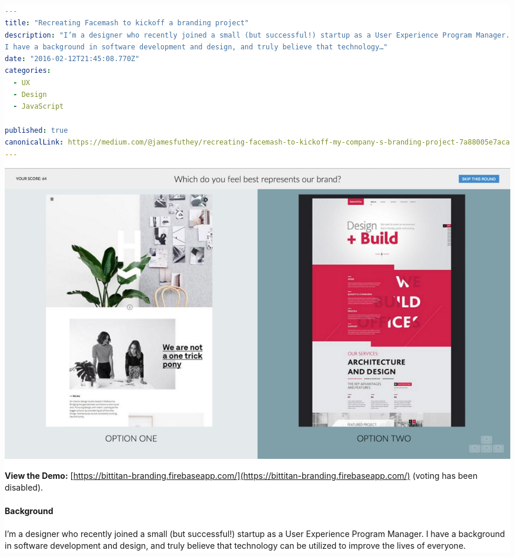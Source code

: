 ```yaml
---
title: "Recreating Facemash to kickoff a branding project"
description: "I’m a designer who recently joined a small (but successful!) startup as a User Experience Program Manager. I have a background in software development and design, and truly believe that technology…"
date: "2016-02-12T21:45:08.770Z"
categories: 
  - UX
  - Design
  - JavaScript

published: true
canonicalLink: https://medium.com/@jamesfuthey/recreating-facemash-to-kickoff-my-company-s-branding-project-7a88005e7aca
---
```


![The application I built to support our rebranding project.](./asset-1.png)

**View the Demo:** [https://bittitan-branding.firebaseapp.com/](https://bittitan-branding.firebaseapp.com/) (voting has been disabled).

#### Background

I’m a designer who recently joined a small (but successful!) startup as a User Experience Program Manager. I have a background in software development and design, and truly believe that technology can be utilized to improve the lives of everyone.
